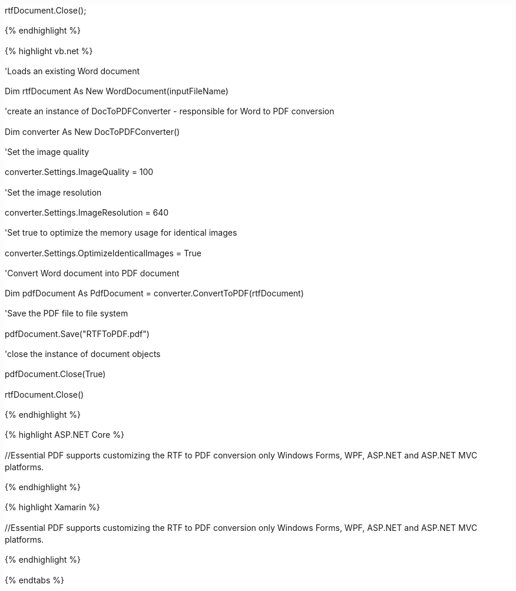 rtfDocument.Close();



{% endhighlight %}

{% highlight vb.net %}


'Loads an existing Word document

Dim rtfDocument As New WordDocument(inputFileName)

'create an instance of DocToPDFConverter - responsible for Word to PDF conversion

Dim converter As New DocToPDFConverter()

'Set the image quality

converter.Settings.ImageQuality = 100

'Set the image resolution

converter.Settings.ImageResolution = 640

'Set true to optimize the memory usage for identical images

converter.Settings.OptimizeIdenticalImages = True

'Convert Word document into PDF document

Dim pdfDocument As PdfDocument = converter.ConvertToPDF(rtfDocument)

'Save the PDF file to file system

pdfDocument.Save("RTFToPDF.pdf")

'close the instance of document objects

pdfDocument.Close(True)

rtfDocument.Close()



{% endhighlight %}

{% highlight ASP.NET Core %}


//Essential PDF supports customizing the RTF to PDF conversion only Windows Forms, WPF, ASP.NET and ASP.NET MVC platforms.



{% endhighlight %}

{% highlight Xamarin %}


//Essential PDF supports customizing the RTF to PDF conversion only Windows Forms, WPF, ASP.NET and ASP.NET MVC platforms.



{% endhighlight %}

{% endtabs %}
